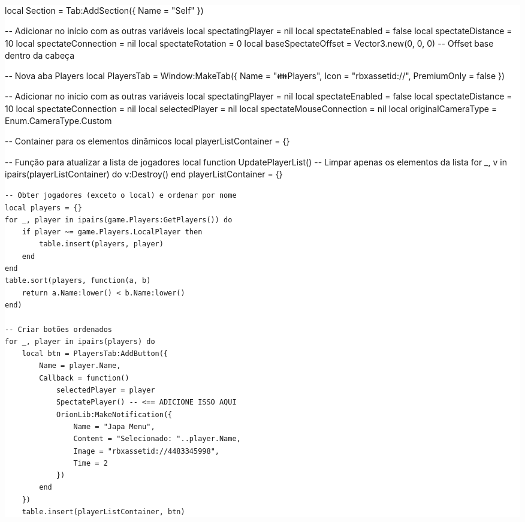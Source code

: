 local Section = Tab:AddSection({
    Name = "Self"
})

-- Adicionar no início com as outras variáveis
local spectatingPlayer = nil
local spectateEnabled = false
local spectateDistance = 10
local spectateConnection = nil
local spectateRotation = 0
local baseSpectateOffset = Vector3.new(0, 0, 0) -- Offset base dentro da cabeça


-- Nova aba Players
local PlayersTab = Window:MakeTab({
    Name = "👪Players",
    Icon = "rbxassetid://",
    PremiumOnly = false
})

-- Adicionar no início com as outras variáveis
local spectatingPlayer = nil
local spectateEnabled = false
local spectateDistance = 10
local spectateConnection = nil
local selectedPlayer = nil
local spectateMouseConnection = nil
local originalCameraType = Enum.CameraType.Custom

-- Container para os elementos dinâmicos
local playerListContainer = {}

-- Função para atualizar a lista de jogadores
local function UpdatePlayerList()
    -- Limpar apenas os elementos da lista
    for _, v in ipairs(playerListContainer) do
        v:Destroy()
    end
    playerListContainer = {}

    -- Obter jogadores (exceto o local) e ordenar por nome
    local players = {}
    for _, player in ipairs(game.Players:GetPlayers()) do
        if player ~= game.Players.LocalPlayer then
            table.insert(players, player)
        end
    end
    table.sort(players, function(a, b)
        return a.Name:lower() < b.Name:lower()
    end)

    -- Criar botões ordenados
    for _, player in ipairs(players) do
        local btn = PlayersTab:AddButton({
            Name = player.Name,
            Callback = function()
                selectedPlayer = player
                SpectatePlayer() -- <== ADICIONE ISSO AQUI
                OrionLib:MakeNotification({
                    Name = "Japa Menu",
                    Content = "Selecionado: "..player.Name,
                    Image = "rbxassetid://4483345998",
                    Time = 2
                })
            end
        })
        table.insert(playerListContainer, btn)